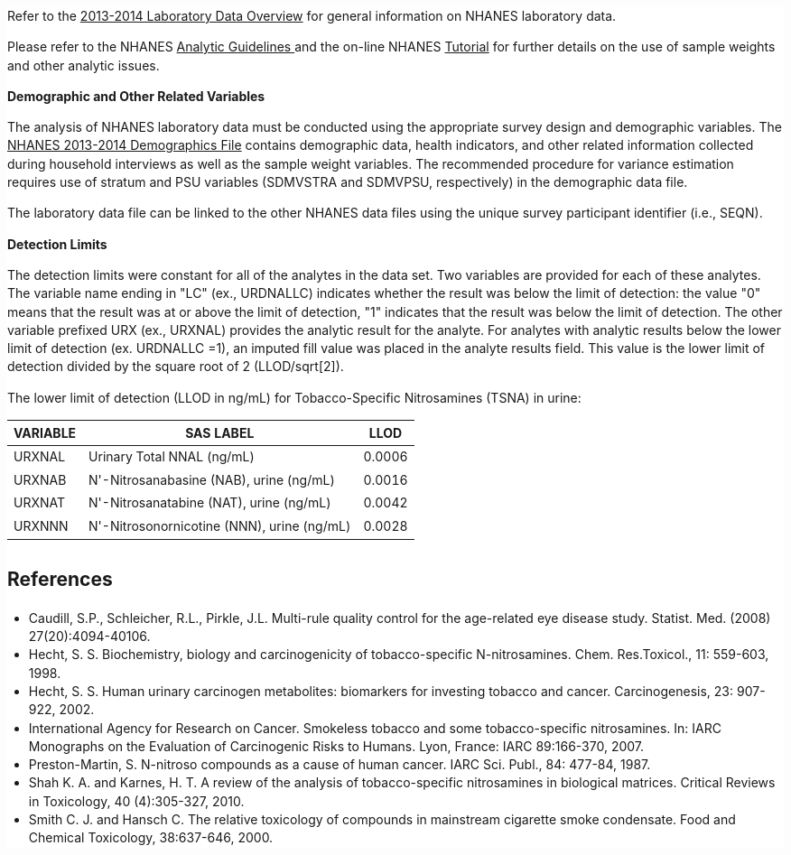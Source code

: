 Refer to the [2013-2014 Laboratory Data
Overview](https://wwwn.cdc.gov/nchs/nhanes/continuousnhanes/overviewlab.aspx?BeginYear=2013)
for general information on NHANES laboratory data.

Please refer to the NHANES [Analytic Guidelines
](https://wwwn.cdc.gov/nchs/nhanes/analyticguidelines.aspx)and the on-line
NHANES [Tutorial](http://www.cdc.gov/nchs/tutorials/) for further details on
the use of sample weights and other analytic issues.

**Demographic and Other Related Variables**

The analysis of NHANES laboratory data must be conducted using the appropriate
survey design and demographic variables. The [NHANES 2013-2014 Demographics
File](https://wwwn.cdc.gov/nchs/nhanes/search/datapage.aspx?Component=Demographics&CycleBeginYear=2013)
contains demographic data, health indicators, and other related information
collected during household interviews as well as the sample weight variables.
The recommended procedure for variance estimation requires use of stratum and
PSU variables (SDMVSTRA and SDMVPSU, respectively) in the demographic data
file.  

The laboratory data file can be linked to the other NHANES data files using
the unique survey participant identifier (i.e., SEQN).

**Detection Limits**

The detection limits were constant for all of the analytes in the data set.
Two variables are provided for each of these analytes. The variable name
ending in "LC" (ex., URDNALLC) indicates whether the result was below the
limit of detection: the value "0" means that the result was at or above the
limit of detection, "1" indicates that the result was below the limit of
detection. The other variable prefixed URX (ex., URXNAL) provides the analytic
result for the analyte. For analytes with analytic results below the lower
limit of detection (ex. URDNALLC =1), an imputed fill value was placed in the
analyte results field. This value is the lower limit of detection divided by
the square root of 2 (LLOD/sqrt[2]).

The lower limit of detection (LLOD in ng/mL) for Tobacco-Specific Nitrosamines
(TSNA) in urine:

**VARIABLE** |  **SAS LABEL** |  **LLOD**  
---|---|---  
URXNAL |  Urinary Total NNAL (ng/mL) |  0.0006  
URXNAB |  N'-Nitrosanabasine (NAB), urine (ng/mL) |  0.0016  
URXNAT |  N'-Nitrosanatabine (NAT), urine (ng/mL) |  0.0042  
URXNNN |  N'-Nitrosonornicotine (NNN), urine (ng/mL) |  0.0028  
  
  

## References

  * Caudill, S.P., Schleicher, R.L., Pirkle, J.L. Multi-rule quality control for the age-related eye disease study. Statist. Med. (2008) 27(20):4094-40106.
  * Hecht, S. S. Biochemistry, biology and carcinogenicity of tobacco-specific N-nitrosamines. Chem. Res.Toxicol., 11: 559-603, 1998.
  * Hecht, S. S. Human urinary carcinogen metabolites: biomarkers for investing tobacco and cancer. Carcinogenesis, 23: 907-922, 2002.
  * International Agency for Research on Cancer. Smokeless tobacco and some tobacco-specific nitrosamines. In: IARC Monographs on the Evaluation of Carcinogenic Risks to Humans. Lyon, France: IARC 89:166-370, 2007.
  * Preston-Martin, S. N-nitroso compounds as a cause of human cancer. IARC Sci. Publ., 84: 477-84, 1987.
  * Shah K. A. and Karnes, H. T. A review of the analysis of tobacco-specific nitrosamines in biological matrices. Critical Reviews in Toxicology, 40 (4):305-327, 2010.
  * Smith C. J. and Hansch C. The relative toxicology of compounds in mainstream cigarette smoke condensate. Food and Chemical Toxicology, 38:637-646, 2000.